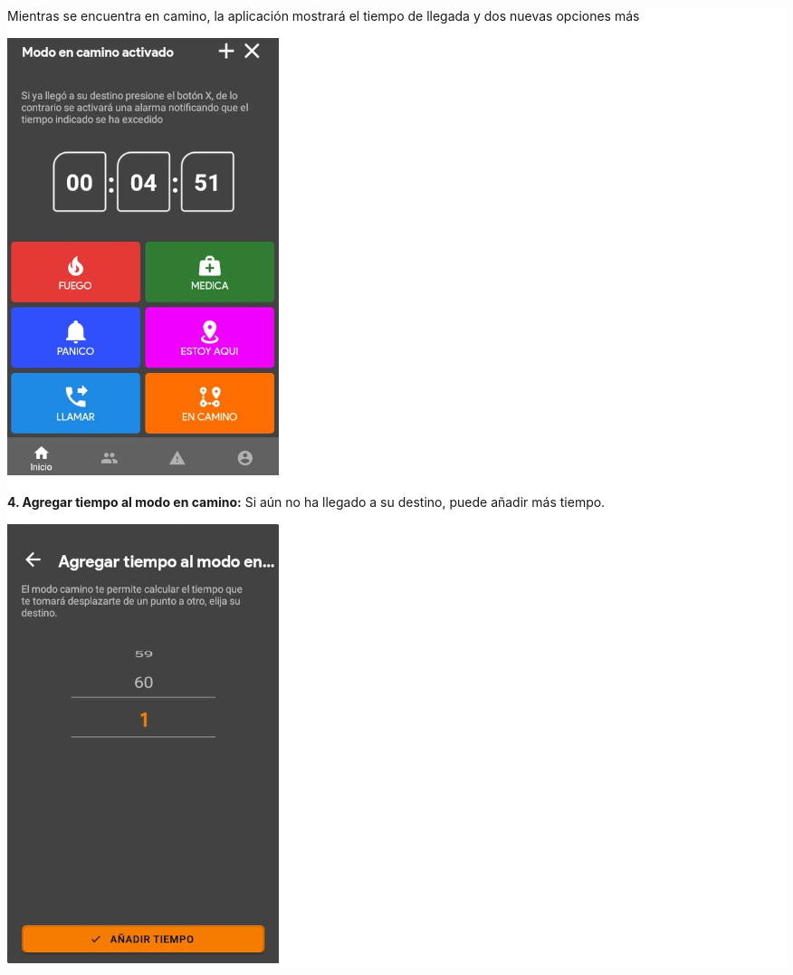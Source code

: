 Mientras se encuentra en camino, la aplicación mostrará el tiempo de llegada y dos nuevas opciones más

![encamino-on](./img/apps/sosapp/encamino-on.jpeg "en camino on")

**4. Agregar tiempo al modo en camino:** Si aún no ha llegado a su destino, puede añadir más tiempo.

![encamino_addtime](./img/apps/sosapp/encamino_addtime.jpeg "en camino agregar tiempo")
